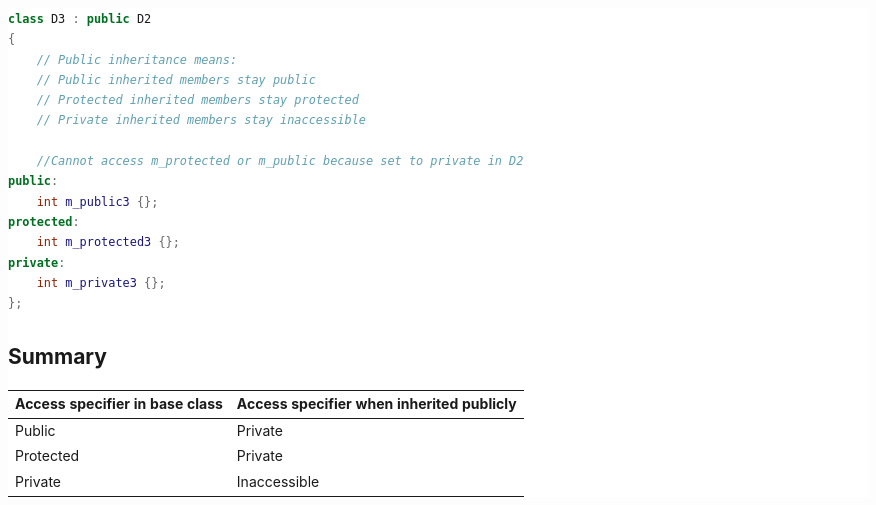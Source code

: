 ```cpp
class D3 : public D2
{
	// Public inheritance means:
	// Public inherited members stay public
	// Protected inherited members stay protected
	// Private inherited members stay inaccessible

	//Cannot access m_protected or m_public because set to private in D2
public:
	int m_public3 {};
protected:
	int m_protected3 {};
private:
	int m_private3 {};
};
```

## Summary
| Access specifier in base class | Access specifier when inherited publicly |
|--------------------------------|------------------------------------------|
| Public                         | Private                                  |
| Protected                      | Private                                  |
| Private                        | Inaccessible                             |
